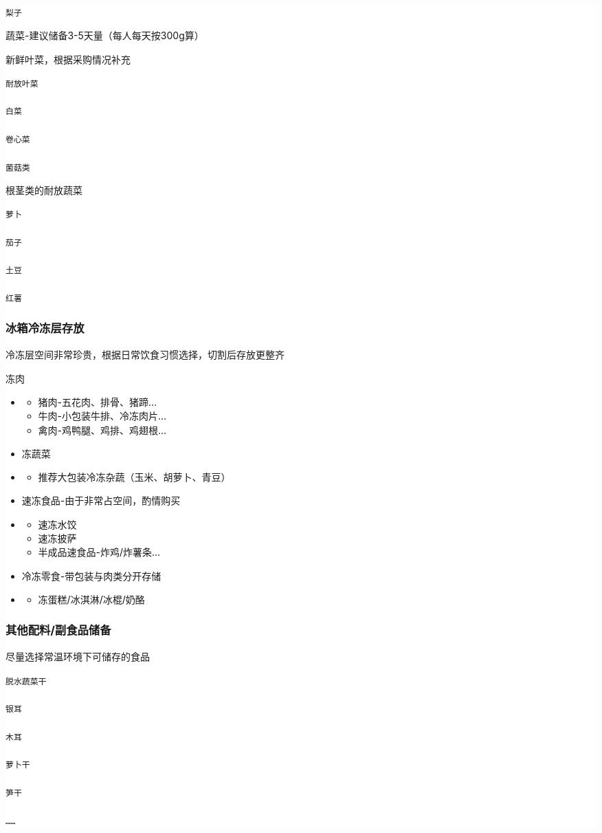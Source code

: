     梨子

蔬菜-建议储备3-5天量（每人每天按300g算）

新鲜叶菜，根据采购情况补充

    耐放叶菜

    白菜

    卷心菜

    菌菇类

根茎类的耐放蔬菜

    萝卜

    茄子

    土豆

    红薯

### 冰箱冷冻层存放

冷冻层空间非常珍贵，根据日常饮食习惯选择，切割后存放更整齐

冻肉

- - 猪肉-五花肉、排骨、猪蹄…
  - 牛肉-小包装牛排、冷冻肉片…
  - 禽肉-鸡鸭腿、鸡排、鸡翅根…

- 冻蔬菜

- - 推荐大包装冷冻杂蔬（玉米、胡萝卜、青豆）

- 速冻食品-由于非常占空间，酌情购买

- - 速冻水饺
  - 速冻披萨
  - 半成品速食品-炸鸡/炸薯条…

- 冷冻零食-带包装与肉类分开存储

- - 冻蛋糕/冰淇淋/冰棍/奶酪

### 其他配料/副食品储备

尽量选择常温环境下可储存的食品

    脱水蔬菜干

    银耳

    木耳

    萝卜干

    笋干

    ……
